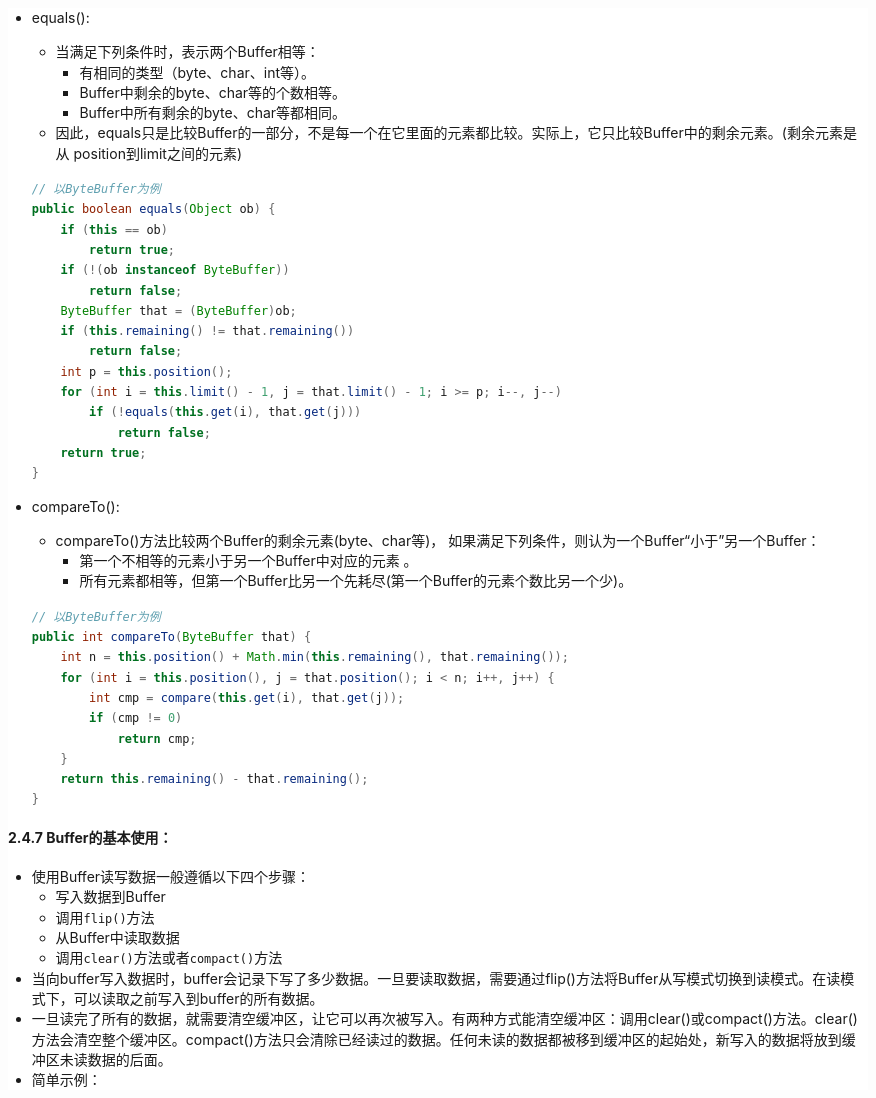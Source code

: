* equals():

  * 当满足下列条件时，表示两个Buffer相等：
    * 有相同的类型（byte、char、int等）。
    * Buffer中剩余的byte、char等的个数相等。
    * Buffer中所有剩余的byte、char等都相同。
  * 因此，equals只是比较Buffer的一部分，不是每一个在它里面的元素都比较。实际上，它只比较Buffer中的剩余元素。(剩余元素是从 position到limit之间的元素)

  ```java
  // 以ByteBuffer为例
  public boolean equals(Object ob) {
      if (this == ob)
          return true;
      if (!(ob instanceof ByteBuffer))
          return false;
      ByteBuffer that = (ByteBuffer)ob;
      if (this.remaining() != that.remaining())
          return false;
      int p = this.position();
      for (int i = this.limit() - 1, j = that.limit() - 1; i >= p; i--, j--)
          if (!equals(this.get(i), that.get(j)))
              return false;
      return true;
  }
  ```

* compareTo():

  * compareTo()方法比较两个Buffer的剩余元素(byte、char等)， 如果满足下列条件，则认为一个Buffer“小于”另一个Buffer：
    * 第一个不相等的元素小于另一个Buffer中对应的元素 。
    * 所有元素都相等，但第一个Buffer比另一个先耗尽(第一个Buffer的元素个数比另一个少)。

  ```java
  // 以ByteBuffer为例
  public int compareTo(ByteBuffer that) {
      int n = this.position() + Math.min(this.remaining(), that.remaining());
      for (int i = this.position(), j = that.position(); i < n; i++, j++) {
          int cmp = compare(this.get(i), that.get(j));
          if (cmp != 0)
              return cmp;
      }
      return this.remaining() - that.remaining();
  }
  ```

#### 2.4.7 Buffer的基本使用：

* 使用Buffer读写数据一般遵循以下四个步骤：
  * 写入数据到Buffer
  * 调用`flip()`方法 
  * 从Buffer中读取数据
  * 调用`clear()`方法或者`compact()`方法
* 当向buffer写入数据时，buffer会记录下写了多少数据。一旦要读取数据，需要通过flip()方法将Buffer从写模式切换到读模式。在读模式下，可以读取之前写入到buffer的所有数据。
* 一旦读完了所有的数据，就需要清空缓冲区，让它可以再次被写入。有两种方式能清空缓冲区：调用clear()或compact()方法。clear()方法会清空整个缓冲区。compact()方法只会清除已经读过的数据。任何未读的数据都被移到缓冲区的起始处，新写入的数据将放到缓冲区未读数据的后面。
* 简单示例：

